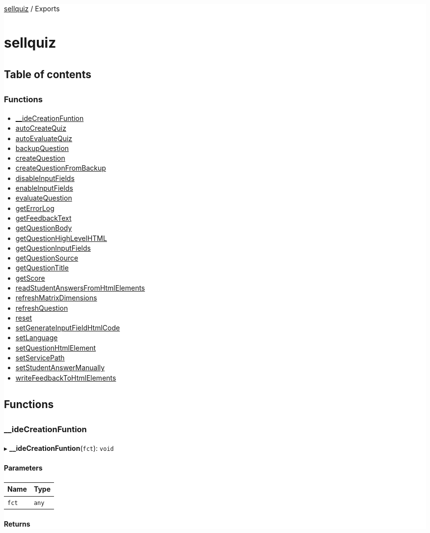 [sellquiz](README.md) / Exports

# sellquiz

## Table of contents

### Functions

- [\_\_ideCreationFuntion](modules.md#__idecreationfuntion)
- [autoCreateQuiz](modules.md#autocreatequiz)
- [autoEvaluateQuiz](modules.md#autoevaluatequiz)
- [backupQuestion](modules.md#backupquestion)
- [createQuestion](modules.md#createquestion)
- [createQuestionFromBackup](modules.md#createquestionfrombackup)
- [disableInputFields](modules.md#disableinputfields)
- [enableInputFields](modules.md#enableinputfields)
- [evaluateQuestion](modules.md#evaluatequestion)
- [getErrorLog](modules.md#geterrorlog)
- [getFeedbackText](modules.md#getfeedbacktext)
- [getQuestionBody](modules.md#getquestionbody)
- [getQuestionHighLevelHTML](modules.md#getquestionhighlevelhtml)
- [getQuestionInputFields](modules.md#getquestioninputfields)
- [getQuestionSource](modules.md#getquestionsource)
- [getQuestionTitle](modules.md#getquestiontitle)
- [getScore](modules.md#getscore)
- [readStudentAnswersFromHtmlElements](modules.md#readstudentanswersfromhtmlelements)
- [refreshMatrixDimensions](modules.md#refreshmatrixdimensions)
- [refreshQuestion](modules.md#refreshquestion)
- [reset](modules.md#reset)
- [setGenerateInputFieldHtmlCode](modules.md#setgenerateinputfieldhtmlcode)
- [setLanguage](modules.md#setlanguage)
- [setQuestionHtmlElement](modules.md#setquestionhtmlelement)
- [setServicePath](modules.md#setservicepath)
- [setStudentAnswerManually](modules.md#setstudentanswermanually)
- [writeFeedbackToHtmlElements](modules.md#writefeedbacktohtmlelements)

## Functions

### \_\_ideCreationFuntion

▸ **__ideCreationFuntion**(`fct`): `void`

#### Parameters

| Name | Type |
| :------ | :------ |
| `fct` | `any` |

#### Returns
